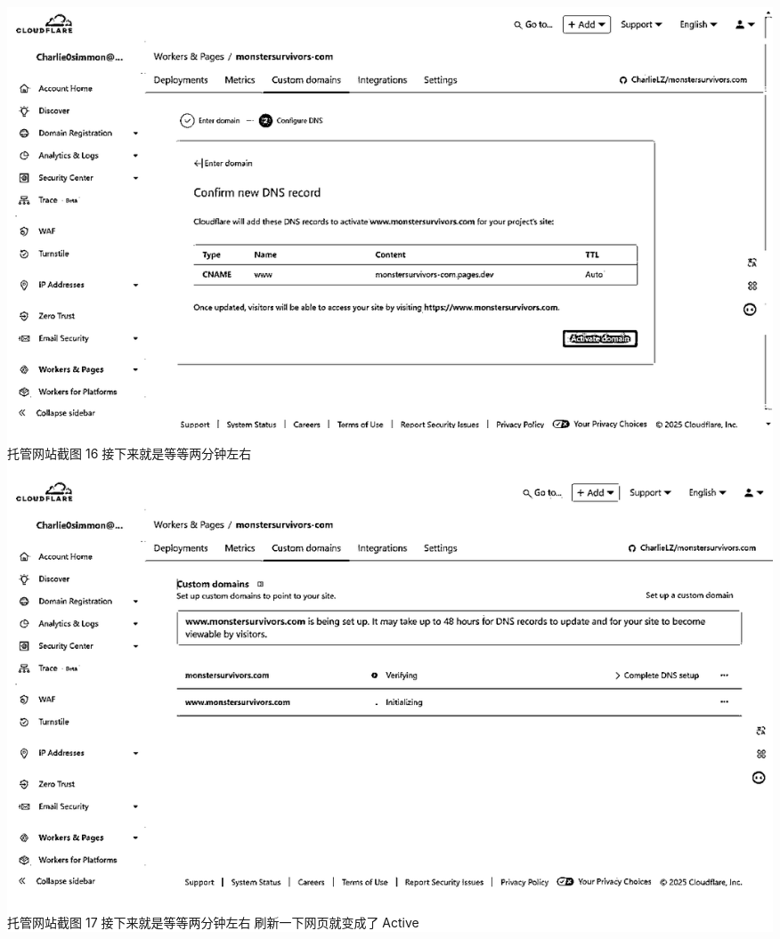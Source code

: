 <p><img src="img/82cbed58df6e2f49b781f68ea895220a.png" data-original-src="https://internal-api-drive-stream.feishu.cn/space/api/box/stream/download/v2/cover/TfzAbOEFOoRwx0xUKr0c46BFn2d/"/></p>
<p>托管网站截图 16 接下来就是等等两分钟左右</p>
<p><img src="img/c353e7c4397a1d230a06e7b4422d7888.png" data-original-src="https://internal-api-drive-stream.feishu.cn/space/api/box/stream/download/v2/cover/UTwnbriSNo4jnFxtaH3cYOdMn9e/"/></p>
<p>托管网站截图 17 接下来就是等等两分钟左右 刷新一下网页就变成了 Active</p>